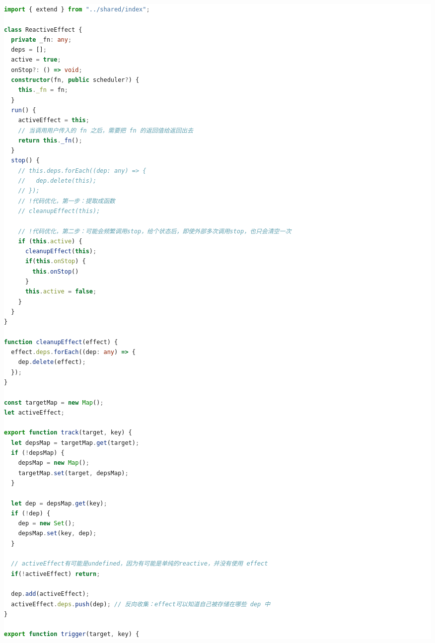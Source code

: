 ```ts
import { extend } from "../shared/index";

class ReactiveEffect {
  private _fn: any;
  deps = [];
  active = true;
  onStop?: () => void;
  constructor(fn, public scheduler?) {
    this._fn = fn;
  }
  run() {
    activeEffect = this;
    // 当调用用户传入的 fn 之后，需要把 fn 的返回值给返回出去
    return this._fn();
  }
  stop() {
    // this.deps.forEach((dep: any) => {
    //   dep.delete(this);
    // });
    // !代码优化，第一步：提取成函数
    // cleanupEffect(this);

    // !代码优化，第二步：可能会频繁调用stop，给个状态后，即使外部多次调用stop，也只会清空一次
    if (this.active) {
      cleanupEffect(this);
      if(this.onStop) {
        this.onStop()
      }
      this.active = false;
    }
  }
}

function cleanupEffect(effect) {
  effect.deps.forEach((dep: any) => {
    dep.delete(effect);
  });
}

const targetMap = new Map();
let activeEffect;

export function track(target, key) {
  let depsMap = targetMap.get(target);
  if (!depsMap) {
    depsMap = new Map();
    targetMap.set(target, depsMap);
  }

  let dep = depsMap.get(key);
  if (!dep) {
    dep = new Set();
    depsMap.set(key, dep);
  }

  // activeEffect有可能是undefined，因为有可能是单纯的reactive，并没有使用 effect
  if(!activeEffect) return;

  dep.add(activeEffect);
  activeEffect.deps.push(dep); // 反向收集：effect可以知道自己被存储在哪些 dep 中
}

export function trigger(target, key) {
```